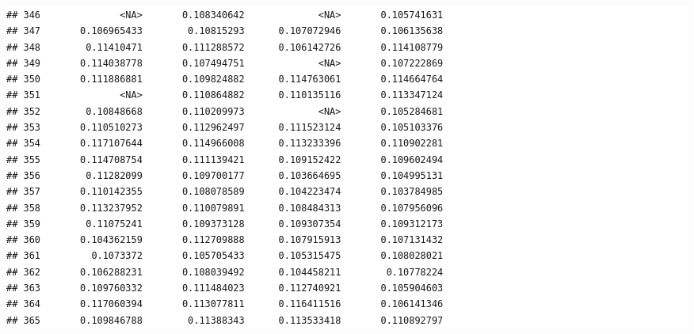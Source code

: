     ## 346              <NA>       0.108340642             <NA>       0.105741631
    ## 347       0.106965433        0.10815293      0.107072946       0.106135638
    ## 348        0.11410471       0.111288572      0.106142726       0.114108779
    ## 349       0.114038778       0.107494751             <NA>       0.107222869
    ## 350       0.111886881       0.109824882      0.114763061       0.114664764
    ## 351              <NA>       0.110864882      0.110135116       0.113347124
    ## 352        0.10848668       0.110209973             <NA>       0.105284681
    ## 353       0.110510273       0.112962497      0.111523124       0.105103376
    ## 354       0.117107644       0.114966008      0.113233396       0.110902281
    ## 355       0.114708754       0.111139421      0.109152422       0.109602494
    ## 356        0.11282099       0.109700177      0.103664695       0.104995131
    ## 357       0.110142355       0.108078589      0.104223474       0.103784985
    ## 358       0.113237952       0.110079891      0.108484313       0.107956096
    ## 359        0.11075241       0.109373128      0.109307354       0.109312173
    ## 360       0.104362159       0.112709888      0.107915913       0.107131432
    ## 361         0.1073372       0.105705433      0.105315475       0.108028021
    ## 362       0.106288231       0.108039492      0.104458211        0.10778224
    ## 363       0.109760332       0.111484023      0.112740921       0.105904603
    ## 364       0.117060394       0.113077811      0.116411516       0.106141346
    ## 365       0.109846788        0.11388343      0.113533418       0.110892797